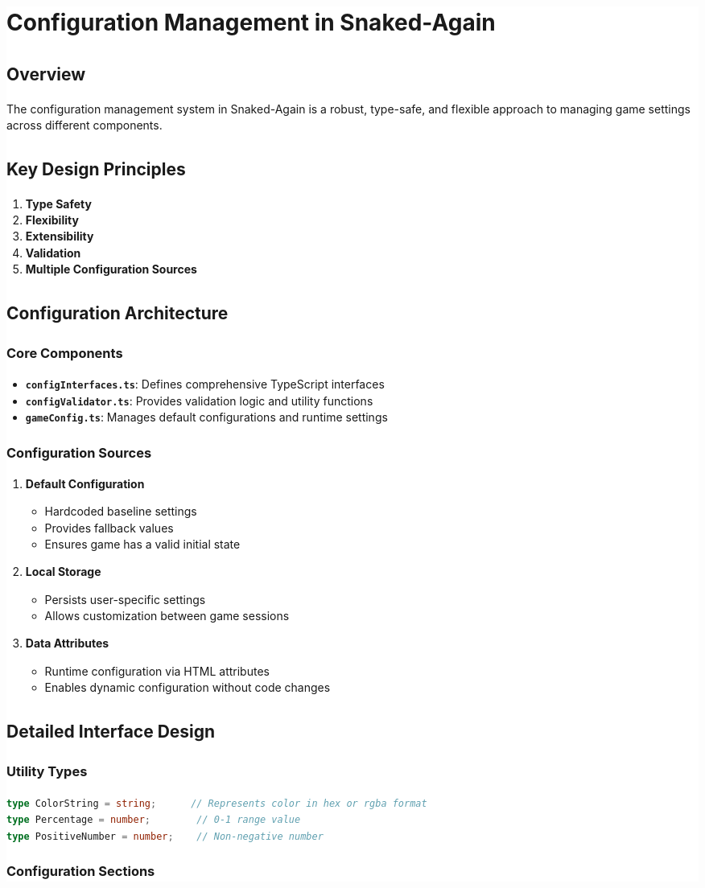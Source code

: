 # Configuration Management in Snaked-Again

## Overview

The configuration management system in Snaked-Again is a robust, type-safe, and flexible approach to managing game settings across different components.

## Key Design Principles

1. **Type Safety**
2. **Flexibility**
3. **Extensibility**
4. **Validation**
5. **Multiple Configuration Sources**

## Configuration Architecture

### Core Components

- **`configInterfaces.ts`**: Defines comprehensive TypeScript interfaces
- **`configValidator.ts`**: Provides validation logic and utility functions
- **`gameConfig.ts`**: Manages default configurations and runtime settings

### Configuration Sources

1. **Default Configuration**
   - Hardcoded baseline settings
   - Provides fallback values
   - Ensures game has a valid initial state

2. **Local Storage**
   - Persists user-specific settings
   - Allows customization between game sessions

3. **Data Attributes**
   - Runtime configuration via HTML attributes
   - Enables dynamic configuration without code changes

## Detailed Interface Design

### Utility Types

```typescript
type ColorString = string;      // Represents color in hex or rgba format
type Percentage = number;        // 0-1 range value
type PositiveNumber = number;    // Non-negative number
```

### Configuration Sections
